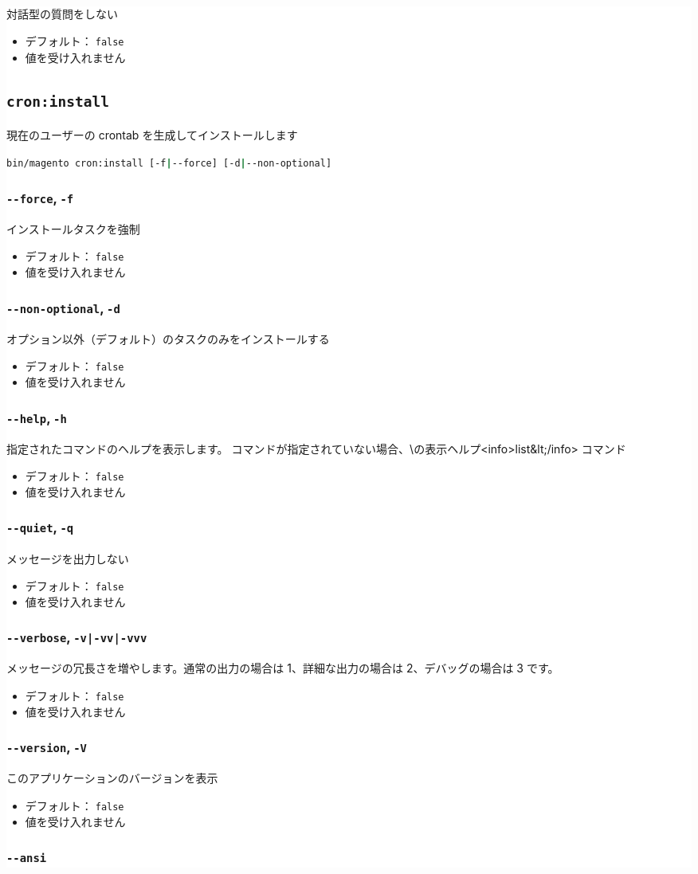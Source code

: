 対話型の質問をしない

- デフォルト： `false`
- 値を受け入れません


## `cron:install`

現在のユーザーの crontab を生成してインストールします

```bash
bin/magento cron:install [-f|--force] [-d|--non-optional]
```

### `--force`, `-f`

インストールタスクを強制

- デフォルト： `false`
- 値を受け入れません

### `--non-optional`, `-d`

オプション以外（デフォルト）のタスクのみをインストールする

- デフォルト： `false`
- 値を受け入れません

### `--help`, `-h`

指定されたコマンドのヘルプを表示します。 コマンドが指定されていない場合、\の表示ヘルプ&lt;info>list\&lt;/info> コマンド

- デフォルト： `false`
- 値を受け入れません

### `--quiet`, `-q`

メッセージを出力しない

- デフォルト： `false`
- 値を受け入れません

### `--verbose`, `-v|-vv|-vvv`

メッセージの冗長さを増やします。通常の出力の場合は 1、詳細な出力の場合は 2、デバッグの場合は 3 です。

- デフォルト： `false`
- 値を受け入れません

### `--version`, `-V`

このアプリケーションのバージョンを表示

- デフォルト： `false`
- 値を受け入れません

### `--ansi`

